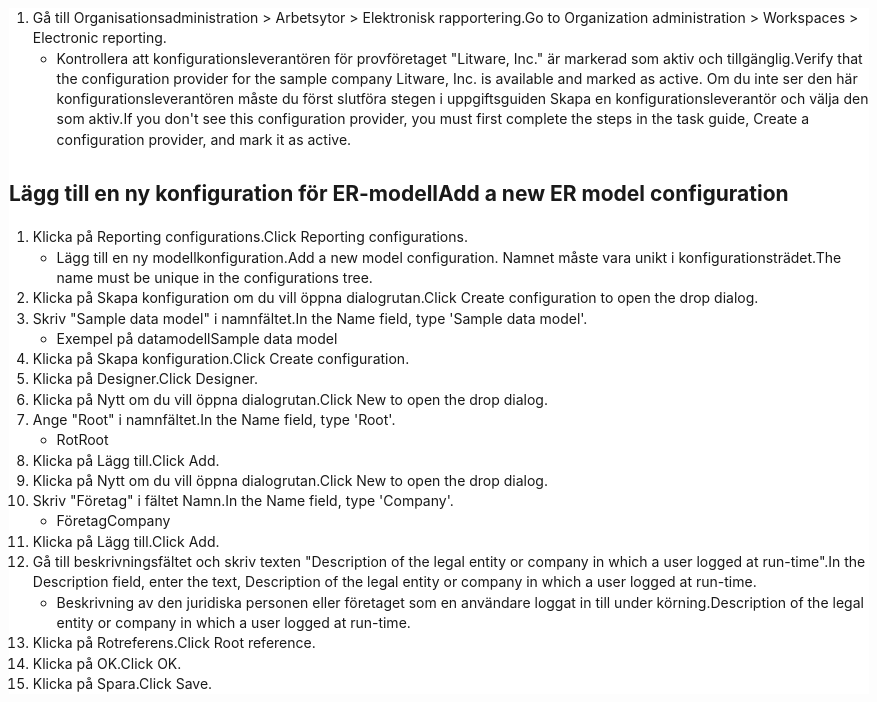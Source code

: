 1. <span data-ttu-id="5b513-108">Gå till Organisationsadministration > Arbetsytor > Elektronisk rapportering.</span><span class="sxs-lookup"><span data-stu-id="5b513-108">Go to Organization administration > Workspaces > Electronic reporting.</span></span>
    * <span data-ttu-id="5b513-109">Kontrollera att konfigurationsleverantören för provföretaget "Litware, Inc." är markerad som aktiv och tillgänglig.</span><span class="sxs-lookup"><span data-stu-id="5b513-109">Verify that the configuration provider for the sample company Litware, Inc. is available and marked as active.</span></span> <span data-ttu-id="5b513-110">Om du inte ser den här konfigurationsleverantören måste du först slutföra stegen i uppgiftsguiden Skapa en konfigurationsleverantör och välja den som aktiv.</span><span class="sxs-lookup"><span data-stu-id="5b513-110">If you don't see this configuration provider, you must first complete the steps in the task guide, Create a configuration provider, and mark it as active.</span></span>   

## <a name="add-a-new-er-model-configuration"></a><span data-ttu-id="5b513-111">Lägg till en ny konfiguration för ER-modell</span><span class="sxs-lookup"><span data-stu-id="5b513-111">Add a new ER model configuration</span></span>
1. <span data-ttu-id="5b513-112">Klicka på Reporting configurations.</span><span class="sxs-lookup"><span data-stu-id="5b513-112">Click Reporting configurations.</span></span>
    * <span data-ttu-id="5b513-113">Lägg till en ny modellkonfiguration.</span><span class="sxs-lookup"><span data-stu-id="5b513-113">Add a new model configuration.</span></span> <span data-ttu-id="5b513-114">Namnet måste vara unikt i konfigurationsträdet.</span><span class="sxs-lookup"><span data-stu-id="5b513-114">The name must be unique in the configurations tree.</span></span>  
2. <span data-ttu-id="5b513-115">Klicka på Skapa konfiguration om du vill öppna dialogrutan.</span><span class="sxs-lookup"><span data-stu-id="5b513-115">Click Create configuration to open the drop dialog.</span></span>
3. <span data-ttu-id="5b513-116">Skriv "Sample data model" i namnfältet.</span><span class="sxs-lookup"><span data-stu-id="5b513-116">In the Name field, type 'Sample data model'.</span></span>
    * <span data-ttu-id="5b513-117">Exempel på datamodell</span><span class="sxs-lookup"><span data-stu-id="5b513-117">Sample data model</span></span>  
4. <span data-ttu-id="5b513-118">Klicka på Skapa konfiguration.</span><span class="sxs-lookup"><span data-stu-id="5b513-118">Click Create configuration.</span></span>
5. <span data-ttu-id="5b513-119">Klicka på Designer.</span><span class="sxs-lookup"><span data-stu-id="5b513-119">Click Designer.</span></span>
6. <span data-ttu-id="5b513-120">Klicka på Nytt om du vill öppna dialogrutan.</span><span class="sxs-lookup"><span data-stu-id="5b513-120">Click New to open the drop dialog.</span></span>
7. <span data-ttu-id="5b513-121">Ange "Root" i namnfältet.</span><span class="sxs-lookup"><span data-stu-id="5b513-121">In the Name field, type 'Root'.</span></span>
    * <span data-ttu-id="5b513-122">Rot</span><span class="sxs-lookup"><span data-stu-id="5b513-122">Root</span></span>  
8. <span data-ttu-id="5b513-123">Klicka på Lägg till.</span><span class="sxs-lookup"><span data-stu-id="5b513-123">Click Add.</span></span>
9. <span data-ttu-id="5b513-124">Klicka på Nytt om du vill öppna dialogrutan.</span><span class="sxs-lookup"><span data-stu-id="5b513-124">Click New to open the drop dialog.</span></span>
10. <span data-ttu-id="5b513-125">Skriv "Företag" i fältet Namn.</span><span class="sxs-lookup"><span data-stu-id="5b513-125">In the Name field, type 'Company'.</span></span>
    * <span data-ttu-id="5b513-126">Företag</span><span class="sxs-lookup"><span data-stu-id="5b513-126">Company</span></span>  
11. <span data-ttu-id="5b513-127">Klicka på Lägg till.</span><span class="sxs-lookup"><span data-stu-id="5b513-127">Click Add.</span></span>
12. <span data-ttu-id="5b513-128">Gå till beskrivningsfältet och skriv texten "Description of the legal entity or company in which a user logged at run-time".</span><span class="sxs-lookup"><span data-stu-id="5b513-128">In the Description field, enter the text, Description of the legal entity or company in which a user logged at run-time.</span></span> 
    * <span data-ttu-id="5b513-129">Beskrivning av den juridiska personen eller företaget som en användare loggat in till under körning.</span><span class="sxs-lookup"><span data-stu-id="5b513-129">Description of the legal entity or company in which a user logged at run-time.</span></span>  
13. <span data-ttu-id="5b513-130">Klicka på Rotreferens.</span><span class="sxs-lookup"><span data-stu-id="5b513-130">Click Root reference.</span></span>
14. <span data-ttu-id="5b513-131">Klicka på OK.</span><span class="sxs-lookup"><span data-stu-id="5b513-131">Click OK.</span></span>
15. <span data-ttu-id="5b513-132">Klicka på Spara.</span><span class="sxs-lookup"><span data-stu-id="5b513-132">Click Save.</span></span>